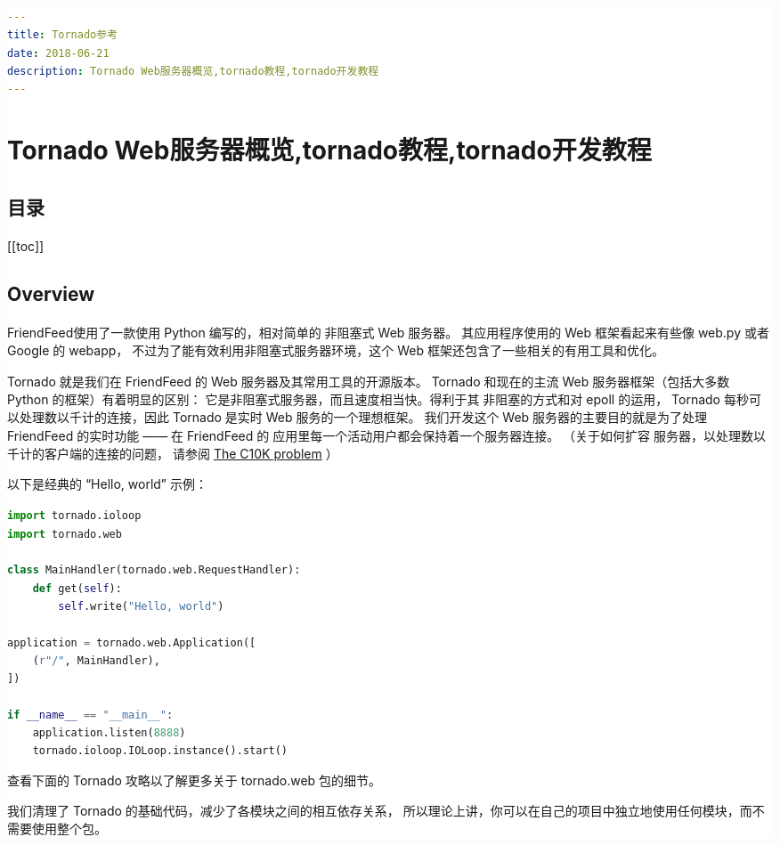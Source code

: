 ```yaml
---
title: Tornado参考
date: 2018-06-21
description: Tornado Web服务器概览,tornado教程,tornado开发教程
---
```




# Tornado Web服务器概览,tornado教程,tornado开发教程

## 目录

[[toc]]

## Overview

FriendFeed使用了一款使用 Python 编写的，相对简单的 非阻塞式 Web 服务器。
其应用程序使用的 Web 框架看起来有些像 web.py 或者 Google 的 webapp，
不过为了能有效利用非阻塞式服务器环境，这个 Web 框架还包含了一些相关的有用工具和优化。

Tornado 就是我们在 FriendFeed 的 Web 服务器及其常用工具的开源版本。
Tornado 和现在的主流 Web 服务器框架（包括大多数 Python 的框架）有着明显的区别：
它是非阻塞式服务器，而且速度相当快。得利于其 非阻塞的方式和对 epoll 的运用，
Tornado 每秒可以处理数以千计的连接，因此 Tornado 是实时 Web 服务的一个理想框架。
我们开发这个 Web 服务器的主要目的就是为了处理 FriendFeed 的实时功能 —— 在 FriendFeed 的
应用里每一个活动用户都会保持着一个服务器连接。
（关于如何扩容 服务器，以处理数以千计的客户端的连接的问题，
请参阅 [The C10K problem](http://www.kegel.com/c10k.html) ）

以下是经典的 “Hello, world” 示例：

```python
import tornado.ioloop
import tornado.web

class MainHandler(tornado.web.RequestHandler):
    def get(self):
        self.write("Hello, world")

application = tornado.web.Application([
    (r"/", MainHandler),
])

if __name__ == "__main__":
    application.listen(8888)
    tornado.ioloop.IOLoop.instance().start()
```

查看下面的 Tornado 攻略以了解更多关于 tornado.web 包的细节。

我们清理了 Tornado 的基础代码，减少了各模块之间的相互依存关系，
所以理论上讲，你可以在自己的项目中独立地使用任何模块，而不需要使用整个包。
